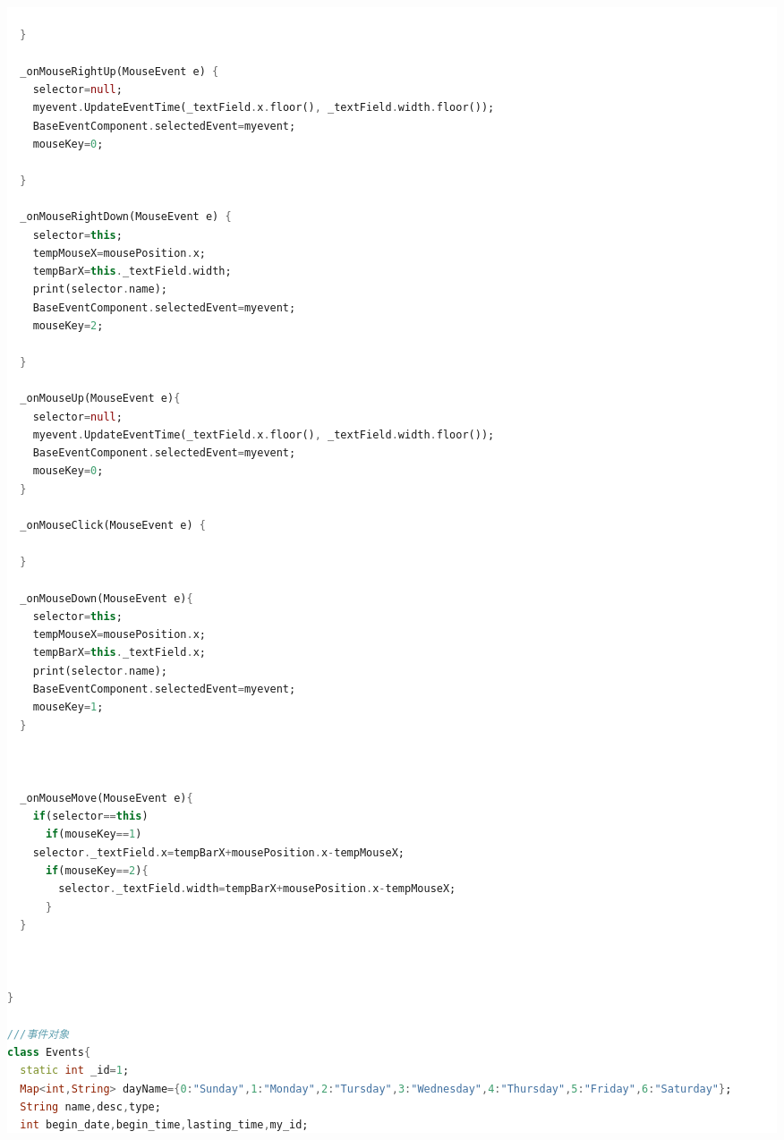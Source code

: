 ```dart

  }

  _onMouseRightUp(MouseEvent e) {
    selector=null;
    myevent.UpdateEventTime(_textField.x.floor(), _textField.width.floor());
    BaseEventComponent.selectedEvent=myevent;
    mouseKey=0;

  }

  _onMouseRightDown(MouseEvent e) {
    selector=this;
    tempMouseX=mousePosition.x;
    tempBarX=this._textField.width;
    print(selector.name);
    BaseEventComponent.selectedEvent=myevent;
    mouseKey=2;

  }

  _onMouseUp(MouseEvent e){
    selector=null;
    myevent.UpdateEventTime(_textField.x.floor(), _textField.width.floor());
    BaseEventComponent.selectedEvent=myevent;
    mouseKey=0;
  }

  _onMouseClick(MouseEvent e) {

  }

  _onMouseDown(MouseEvent e){
    selector=this;
    tempMouseX=mousePosition.x;
    tempBarX=this._textField.x;
    print(selector.name);
    BaseEventComponent.selectedEvent=myevent;
    mouseKey=1;
  }



  _onMouseMove(MouseEvent e){
    if(selector==this)
      if(mouseKey==1)
    selector._textField.x=tempBarX+mousePosition.x-tempMouseX;
      if(mouseKey==2){
        selector._textField.width=tempBarX+mousePosition.x-tempMouseX;
      }
  }



}

///事件对象
class Events{
  static int _id=1;
  Map<int,String> dayName={0:"Sunday",1:"Monday",2:"Tursday",3:"Wednesday",4:"Thursday",5:"Friday",6:"Saturday"};
  String name,desc,type;
  int begin_date,begin_time,lasting_time,my_id;
```